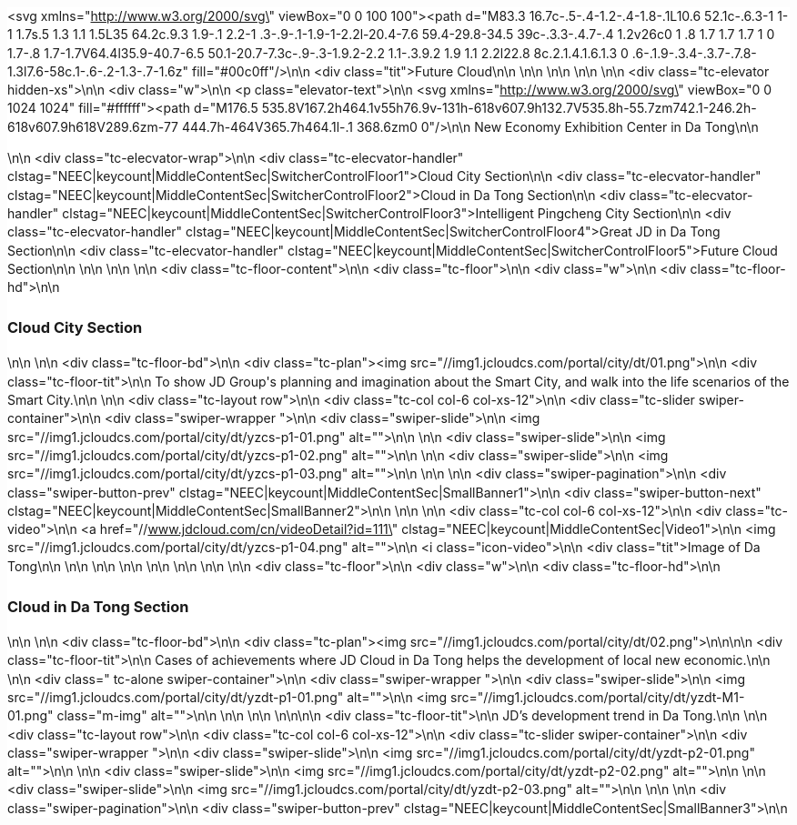 <svg xmlns=\"http://www.w3.org/2000/svg\" viewBox=\"0 0 100 100\"><path d=\"M83.3 16.7c-.5-.4-1.2-.4-1.8-.1L10.6 52.1c-.6.3-1 1-1 1.7s.5 1.3 1.1 1.5L35 64.2c.9.3 1.9-.1 2.2-1 .3-.9-.1-1.9-1-2.2l-20.4-7.6 59.4-29.8-34.5 39c-.3.3-.4.7-.4 1.2v26c0 1 .8 1.7 1.7 1.7 1 0 1.7-.8 1.7-1.7V64.4l35.9-40.7-6.5 50.1-20.7-7.3c-.9-.3-1.9.2-2.2 1.1-.3.9.2 1.9 1.1 2.2l22.8 8c.2.1.4.1.6.1.3 0 .6-.1.9-.3.4-.3.7-.7.8-1.3l7.6-58c.1-.6-.2-1.3-.7-1.6z\" fill=\"#00c0ff\"/></svg>\n\n          <div class=\"tit\">Future Cloud</div>\n\n        </div>\n\n      </div>\n\n    </div>\n\n  </div>\n\n  <div class=\"tc-elevator hidden-xs\">\n\n    <div class=\"w\">\n\n      <p class=\"elevator-text\">\n\n        <svg xmlns=\"http://www.w3.org/2000/svg\" viewBox=\"0 0 1024 1024\" fill=\"#ffffff\"><path d=\"M176.5 535.8V167.2h464.1v55h76.9v-131h-618v607.9h132.7V535.8h-55.7zm742.1-246.2h-618v607.9h618V289.6zm-77 444.7h-464V365.7h464.1l-.1 368.6zm0 0\"/></svg>\n\n        New Economy Exhibition Center in Da Tong\n\n      </p>\n\n      <div class=\"tc-elecvator-wrap\">\n\n        <div class=\"tc-elecvator-handler\" clstag=\"NEEC|keycount|MiddleContentSec|SwitcherControlFloor1\">Cloud City Section</div>\n\n        <div class=\"tc-elecvator-handler\" clstag=\"NEEC|keycount|MiddleContentSec|SwitcherControlFloor2\">Cloud in Da Tong Section</div>\n\n        <div class=\"tc-elecvator-handler\" clstag=\"NEEC|keycount|MiddleContentSec|SwitcherControlFloor3\">Intelligent Pingcheng City Section</div>\n\n        <div class=\"tc-elecvator-handler\" clstag=\"NEEC|keycount|MiddleContentSec|SwitcherControlFloor4\">Great JD in Da Tong Section</div>\n\n        <div class=\"tc-elecvator-handler\" clstag=\"NEEC|keycount|MiddleContentSec|SwitcherControlFloor5\">Future Cloud Section</div>\n\n      </div>\n\n    </div>\n\n  </div>\n\n  <div class=\"tc-floor-content\">\n\n    <div class=\"tc-floor\">\n\n      <div class=\"w\">\n\n        <div class=\"tc-floor-hd\">\n\n          <i></i><h3>Cloud City Section</h3>\n\n        </div>\n\n        <div class=\"tc-floor-bd\">\n\n          <div class=\"tc-plan\"><img src=\"//img1.jcloudcs.com/portal/city/dt/01.png\"></div>\n\n          <div class=\"tc-floor-tit\">\n\n            To show JD Group's planning and imagination about the Smart City, and walk into the life scenarios of the Smart City.\n\n          </div>\n\n          <div class=\"tc-layout row\">\n\n            <div class=\"tc-col col-6 col-xs-12\">\n\n              <div class=\"tc-slider swiper-container\">\n\n                <div class=\"swiper-wrapper \">\n\n                  <div class=\"swiper-slide\">\n\n                    <img src=\"//img1.jcloudcs.com/portal/city/dt/yzcs-p1-01.png\" alt=\"\">\n\n                  </div>\n\n                  <div class=\"swiper-slide\">\n\n                    <img src=\"//img1.jcloudcs.com/portal/city/dt/yzcs-p1-02.png\" alt=\"\">\n\n                  </div>\n\n                  <div class=\"swiper-slide\">\n\n                    <img src=\"//img1.jcloudcs.com/portal/city/dt/yzcs-p1-03.png\" alt=\"\">\n\n                  </div>\n\n                </div>\n\n                <div class=\"swiper-pagination\"></div>\n\n                <div class=\"swiper-button-prev\" clstag=\"NEEC|keycount|MiddleContentSec|SmallBanner1\"></div>\n\n                <div class=\"swiper-button-next\" clstag=\"NEEC|keycount|MiddleContentSec|SmallBanner2\"></div>\n\n              </div>\n\n            </div>\n\n            <div class=\"tc-col col-6 col-xs-12\">\n\n              <div class=\"tc-video\">\n\n                <a href=\"//www.jdcloud.com/cn/videoDetail?id=111\" clstag=\"NEEC|keycount|MiddleContentSec|Video1\">\n\n                  <img src=\"//img1.jcloudcs.com/portal/city/dt/yzcs-p1-04.png\" alt=\"\">\n\n                  <i class=\"icon-video\"></i>\n\n                  <div class=\"tit\">Image of Da Tong</div>\n\n                </a>\n\n              </div>\n\n            </div>\n\n          </div>\n\n        </div>\n\n      </div>\n\n    </div>\n\n    <div class=\"tc-floor\">\n\n      <div class=\"w\">\n\n        <div class=\"tc-floor-hd\">\n\n          <i></i><h3>Cloud in Da Tong Section</h3>\n\n        </div>\n\n        <div class=\"tc-floor-bd\">\n\n          <div class=\"tc-plan\"><img src=\"//img1.jcloudcs.com/portal/city/dt/02.png\"></div>\n\n\n\n          <div class=\"tc-floor-tit\">\n\n            Cases of achievements where JD Cloud in Da Tong helps the development of local new economic.\n\n          </div>\n\n          <div class=\" tc-alone swiper-container\">\n\n            <div class=\"swiper-wrapper \">\n\n              <div class=\"swiper-slide\">\n\n                <img src=\"//img1.jcloudcs.com/portal/city/dt/yzdt-p1-01.png\" alt=\"\">\n\n                <img src=\"//img1.jcloudcs.com/portal/city/dt/yzdt-M1-01.png\" class=\"m-img\" alt=\"\">\n\n              </div>\n\n            </div>\n\n          </div>\n\n\n\n          <div class=\"tc-floor-tit\">\n\n            JD’s development trend in Da Tong.\n\n          </div>\n\n          <div class=\"tc-layout row\">\n\n            <div class=\"tc-col col-6 col-xs-12\">\n\n              <div class=\"tc-slider swiper-container\">\n\n                <div class=\"swiper-wrapper \">\n\n                  <div class=\"swiper-slide\">\n\n                    <img src=\"//img1.jcloudcs.com/portal/city/dt/yzdt-p2-01.png\" alt=\"\">\n\n                  </div>\n\n                  <div class=\"swiper-slide\">\n\n                    <img src=\"//img1.jcloudcs.com/portal/city/dt/yzdt-p2-02.png\" alt=\"\">\n\n                  </div>\n\n                  <div class=\"swiper-slide\">\n\n                    <img src=\"//img1.jcloudcs.com/portal/city/dt/yzdt-p2-03.png\" alt=\"\">\n\n                  </div>\n\n                </div>\n\n                <div class=\"swiper-pagination\"></div>\n\n                <div class=\"swiper-button-prev\" clstag=\"NEEC|keycount|MiddleContentSec|SmallBanner3\"></div>\n\n
